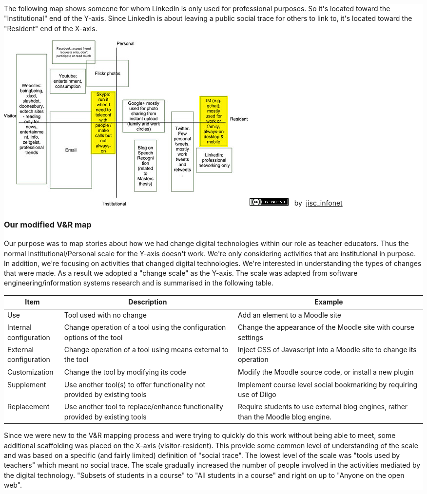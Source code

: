 The following map shows someone for whom LinkedIn is only used for professional purposes. So it's located toward the "Institutional" end of the Y-axis. Since LinkedIn is about leaving a public social trace for others to link to, it's located toward the "Resident" end of the X-axis.

[![Visitors and Residents map 2 by jisc_infonet, on Flickr](images/12947691844_9a2bc0fb3b.jpg "Visitors and Residents map 2 by jisc_infonet, on Flickr")](https://www.flickr.com/photos/jiscinfonet/12947691844/) [![Creative Commons Creative Commons Attribution-Noncommercial-No Derivative Works 2.0 Generic License](images/80x15.png "Creative Commons Creative Commons Attribution-Noncommercial-No Derivative Works 2.0 Generic License")](http://creativecommons.org/licenses/by-nc-nd/2.0/)   by  [](https://www.flickr.com/people/jiscinfonet/)[jisc\_infonet](https://www.flickr.com/people/jiscinfonet/) [](http://www.imagecodr.org/)

### Our modified V&R map

Our purpose was to map stories about how we had change digital technologies within our role as teacher educators. Thus the normal Institutional/Personal scale for the Y-axis doesn't work. We're only considering activities that are institutional in purpose. In addition, we're focusing on activities that changed digital technologies. We're interested in understanding the types of changes that were made. As a result we adopted a "change scale" as the Y-axis. The scale was adapted from software engineering/information systems research and is summarised in the following table.

| Item | Description | Example |
| --- | --- | --- |
| Use | Tool used with no change | Add an element to a Moodle site |
| Internal configuration | Change operation of a tool using the configuration options of the tool | Change the appearance of the Moodle site with course settings |
| External configuration | Change operation of a tool using means external to the tool | Inject CSS of Javascript into a Moodle site to change its operation |
| Customization | Change the tool by modifying its code | Modify the Moodle source code, or install a new plugin |
| Supplement | Use another tool(s) to offer functionality not provided by existing tools | Implement course level social bookmarking by requiring use of Diigo |
| Replacement | Use another tool to replace/enhance functionality provided by existing tools | Require students to use external blog engines, rather than the Moodle blog engine. |

Since we were new to the V&R mapping process and were trying to quickly do this work without being able to meet, some additional scaffolding was placed on the X-axis (visitor-resident). This provide some common level of understanding of the scale and was based on a specific (and fairly limited) definition of "social trace". The lowest level of the scale was "tools used by teachers" which meant no social trace. The scale gradually increased the number of people involved in the activities mediated by the digital technology. "Subsets of students in a course" to "All students in a course" and right on up to "Anyone on the open web".
